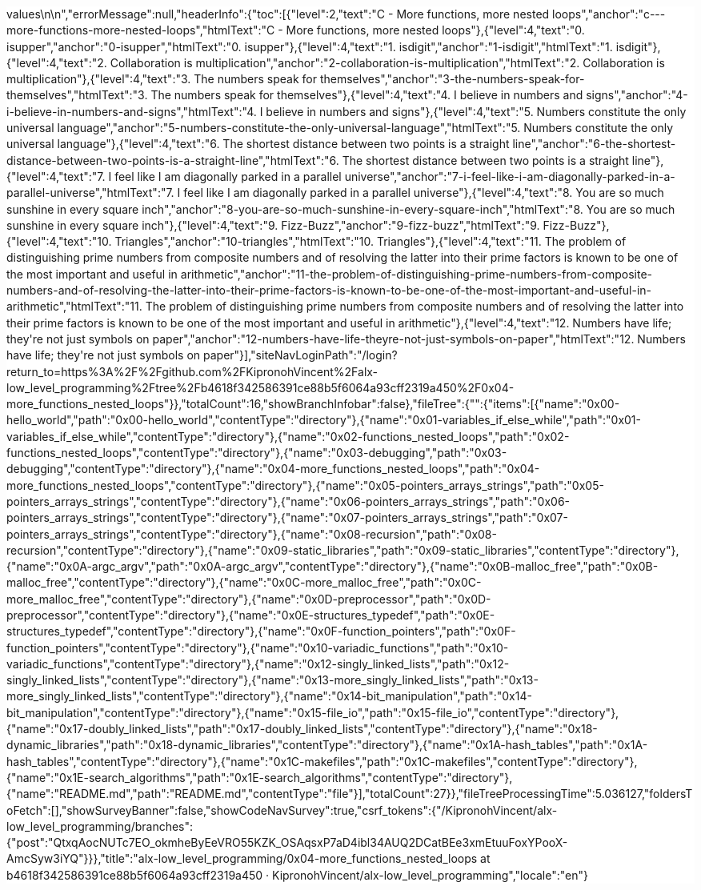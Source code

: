 values</li>\n</ul>\n</article>","errorMessage":null,"headerInfo":{"toc":[{"level":2,"text":"C - More functions, more nested loops","anchor":"c---more-functions-more-nested-loops","htmlText":"C - More functions, more nested loops"},{"level":4,"text":"0. isupper","anchor":"0-isupper","htmlText":"0. isupper"},{"level":4,"text":"1. isdigit","anchor":"1-isdigit","htmlText":"1. isdigit"},{"level":4,"text":"2. Collaboration is multiplication","anchor":"2-collaboration-is-multiplication","htmlText":"2. Collaboration is multiplication"},{"level":4,"text":"3. The numbers speak for themselves","anchor":"3-the-numbers-speak-for-themselves","htmlText":"3. The numbers speak for themselves"},{"level":4,"text":"4. I believe in numbers and signs","anchor":"4-i-believe-in-numbers-and-signs","htmlText":"4. I believe in numbers and signs"},{"level":4,"text":"5. Numbers constitute the only universal language","anchor":"5-numbers-constitute-the-only-universal-language","htmlText":"5. Numbers constitute the only universal language"},{"level":4,"text":"6. The shortest distance between two points is a straight line","anchor":"6-the-shortest-distance-between-two-points-is-a-straight-line","htmlText":"6. The shortest distance between two points is a straight line"},{"level":4,"text":"7. I feel like I am diagonally parked in a parallel universe","anchor":"7-i-feel-like-i-am-diagonally-parked-in-a-parallel-universe","htmlText":"7. I feel like I am diagonally parked in a parallel universe"},{"level":4,"text":"8. You are so much sunshine in every square inch","anchor":"8-you-are-so-much-sunshine-in-every-square-inch","htmlText":"8. You are so much sunshine in every square inch"},{"level":4,"text":"9. Fizz-Buzz","anchor":"9-fizz-buzz","htmlText":"9. Fizz-Buzz"},{"level":4,"text":"10. Triangles","anchor":"10-triangles","htmlText":"10. Triangles"},{"level":4,"text":"11. The problem of distinguishing prime numbers from composite numbers and of resolving the latter into their prime factors is known to be one of the most important and useful in arithmetic","anchor":"11-the-problem-of-distinguishing-prime-numbers-from-composite-numbers-and-of-resolving-the-latter-into-their-prime-factors-is-known-to-be-one-of-the-most-important-and-useful-in-arithmetic","htmlText":"11. The problem of distinguishing prime numbers from composite numbers and of resolving the latter into their prime factors is known to be one of the most important and useful in arithmetic"},{"level":4,"text":"12. Numbers have life; they're not just symbols on paper","anchor":"12-numbers-have-life-theyre-not-just-symbols-on-paper","htmlText":"12. Numbers have life; they're not just symbols on paper"}],"siteNavLoginPath":"/login?return_to=https%3A%2F%2Fgithub.com%2FKipronohVincent%2Falx-low_level_programming%2Ftree%2Fb4618f342586391ce88b5f6064a93cff2319a450%2F0x04-more_functions_nested_loops"}},"totalCount":16,"showBranchInfobar":false},"fileTree":{"":{"items":[{"name":"0x00-hello_world","path":"0x00-hello_world","contentType":"directory"},{"name":"0x01-variables_if_else_while","path":"0x01-variables_if_else_while","contentType":"directory"},{"name":"0x02-functions_nested_loops","path":"0x02-functions_nested_loops","contentType":"directory"},{"name":"0x03-debugging","path":"0x03-debugging","contentType":"directory"},{"name":"0x04-more_functions_nested_loops","path":"0x04-more_functions_nested_loops","contentType":"directory"},{"name":"0x05-pointers_arrays_strings","path":"0x05-pointers_arrays_strings","contentType":"directory"},{"name":"0x06-pointers_arrays_strings","path":"0x06-pointers_arrays_strings","contentType":"directory"},{"name":"0x07-pointers_arrays_strings","path":"0x07-pointers_arrays_strings","contentType":"directory"},{"name":"0x08-recursion","path":"0x08-recursion","contentType":"directory"},{"name":"0x09-static_libraries","path":"0x09-static_libraries","contentType":"directory"},{"name":"0x0A-argc_argv","path":"0x0A-argc_argv","contentType":"directory"},{"name":"0x0B-malloc_free","path":"0x0B-malloc_free","contentType":"directory"},{"name":"0x0C-more_malloc_free","path":"0x0C-more_malloc_free","contentType":"directory"},{"name":"0x0D-preprocessor","path":"0x0D-preprocessor","contentType":"directory"},{"name":"0x0E-structures_typedef","path":"0x0E-structures_typedef","contentType":"directory"},{"name":"0x0F-function_pointers","path":"0x0F-function_pointers","contentType":"directory"},{"name":"0x10-variadic_functions","path":"0x10-variadic_functions","contentType":"directory"},{"name":"0x12-singly_linked_lists","path":"0x12-singly_linked_lists","contentType":"directory"},{"name":"0x13-more_singly_linked_lists","path":"0x13-more_singly_linked_lists","contentType":"directory"},{"name":"0x14-bit_manipulation","path":"0x14-bit_manipulation","contentType":"directory"},{"name":"0x15-file_io","path":"0x15-file_io","contentType":"directory"},{"name":"0x17-doubly_linked_lists","path":"0x17-doubly_linked_lists","contentType":"directory"},{"name":"0x18-dynamic_libraries","path":"0x18-dynamic_libraries","contentType":"directory"},{"name":"0x1A-hash_tables","path":"0x1A-hash_tables","contentType":"directory"},{"name":"0x1C-makefiles","path":"0x1C-makefiles","contentType":"directory"},{"name":"0x1E-search_algorithms","path":"0x1E-search_algorithms","contentType":"directory"},{"name":"README.md","path":"README.md","contentType":"file"}],"totalCount":27}},"fileTreeProcessingTime":5.036127,"foldersToFetch":[],"showSurveyBanner":false,"showCodeNavSurvey":true,"csrf_tokens":{"/KipronohVincent/alx-low_level_programming/branches":{"post":"QtxqAocNUTc7EO_okmheByEeVRO55KZK_OSAqsxP7aD4ibl34AUQ2DCatBEe3xmEtuuFoxYPooX-AmcSyw3iYQ"}}},"title":"alx-low_level_programming/0x04-more_functions_nested_loops at b4618f342586391ce88b5f6064a93cff2319a450 · KipronohVincent/alx-low_level_programming","locale":"en"}
